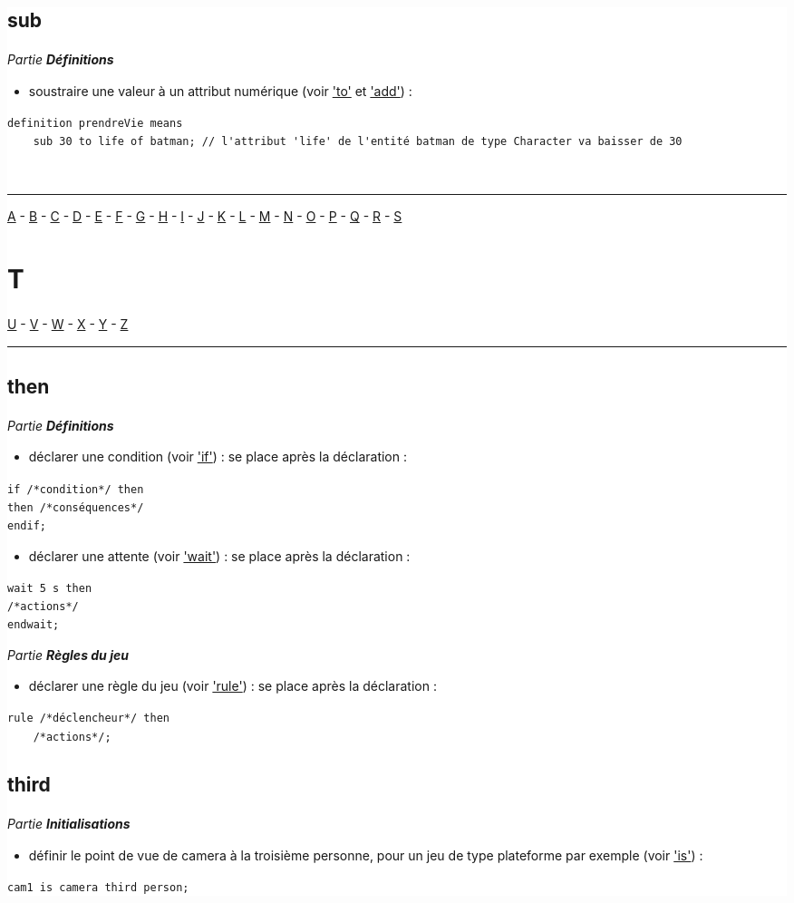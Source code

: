 ## sub ##
_Partie **Définitions**_
  * soustraire une valeur à un attribut numérique (voir ['to'](Keywords#to.md) et ['add'](Keywords#add.md)) :
```
definition prendreVie means 
	sub 30 to life of batman; // l'attribut 'life' de l'entité batman de type Character va baisser de 30
```
<br />

---

[A](Keywords#A.md) - [B](Keywords#B.md) - [C](Keywords#C.md) - [D](Keywords#D.md) - [E](Keywords#E.md) - [F](Keywords#F.md) - [G](Keywords#G.md) - [H](Keywords#H.md) - [I](Keywords#I.md) - [J](Keywords#J.md) - [K](Keywords#K.md) - [L](Keywords#L.md) - [M](Keywords#M.md) - [N](Keywords#N.md) - [O](Keywords#O.md) - [P](Keywords#P.md) - [Q](Keywords#Q.md) - [R](Keywords#R.md) - [S](Keywords#S.md)
# T #
[U](Keywords#U.md) - [V](Keywords#V.md) - [W](Keywords#W.md) - [X](Keywords#X.md) - [Y](Keywords#Y.md) - [Z](Keywords#Z.md)

---

## then ##
_Partie **Définitions**_
  * déclarer une condition (voir ['if'](Keywords#if.md)) : se place après la déclaration :
```
if /*condition*/ then
then /*conséquences*/
endif;
```
  * déclarer une attente (voir ['wait'](Keywords#wait.md)) : se place après la déclaration :
```
wait 5 s then
/*actions*/
endwait;
```
_Partie **Règles du jeu**_
  * déclarer une règle du jeu (voir ['rule'](Keywords#rule.md)) : se place après la déclaration :
```
rule /*déclencheur*/ then
	/*actions*/;
```

## third ##
_Partie **Initialisations**_
  * définir le point de vue de camera à la troisième personne, pour un jeu de type plateforme par exemple (voir ['is'](Keywords#is.md)) :
```
cam1 is camera third person;
```
